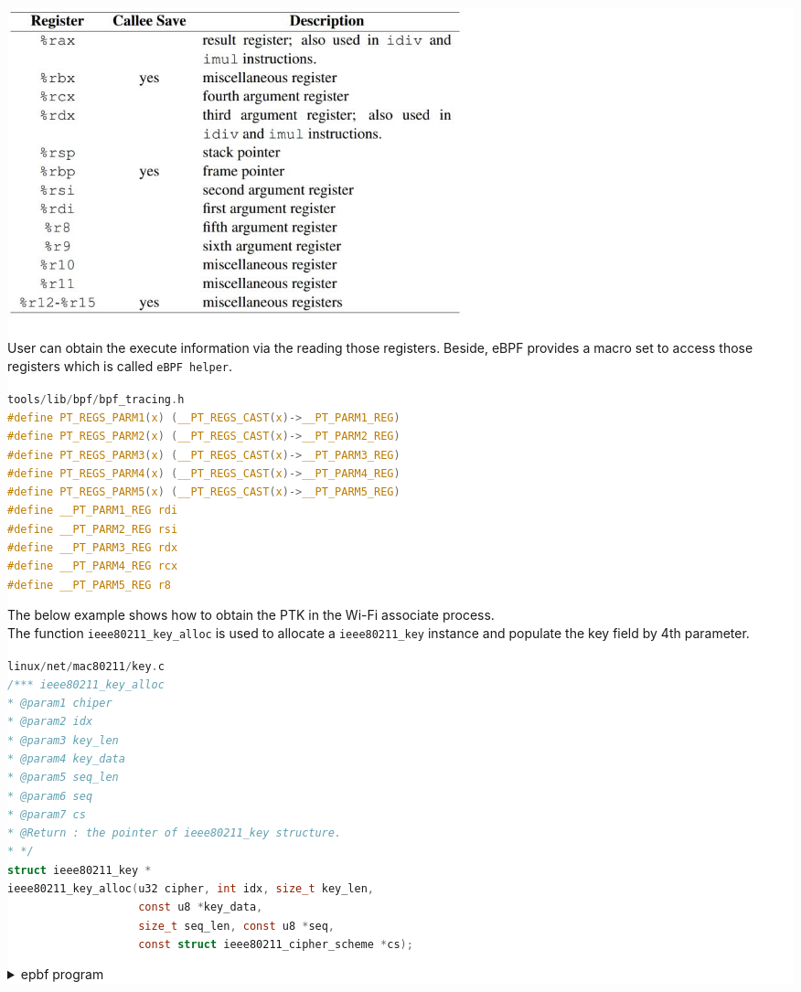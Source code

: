 <img src=./picture/ebpf/x86_register_doc.jpg width=500px><br>

User can obtain the execute information via the reading those registers. Beside, eBPF provides a macro set to access those registers which is called `eBPF helper`.
```c
tools/lib/bpf/bpf_tracing.h
#define PT_REGS_PARM1(x) (__PT_REGS_CAST(x)->__PT_PARM1_REG)
#define PT_REGS_PARM2(x) (__PT_REGS_CAST(x)->__PT_PARM2_REG)
#define PT_REGS_PARM3(x) (__PT_REGS_CAST(x)->__PT_PARM3_REG)
#define PT_REGS_PARM4(x) (__PT_REGS_CAST(x)->__PT_PARM4_REG)
#define PT_REGS_PARM5(x) (__PT_REGS_CAST(x)->__PT_PARM5_REG)
#define __PT_PARM1_REG rdi
#define __PT_PARM2_REG rsi
#define __PT_PARM3_REG rdx
#define __PT_PARM4_REG rcx
#define __PT_PARM5_REG r8
```
The below example shows how to obtain the PTK in the Wi-Fi associate process.<br>
The function `ieee80211_key_alloc` is used to allocate a `ieee80211_key` instance and populate the key field by 4th parameter.<br>  
```c
linux/net/mac80211/key.c
/*** ieee80211_key_alloc
* @param1 chiper
* @param2 idx
* @param3 key_len
* @param4 key_data
* @param5 seq_len
* @param6 seq
* @param7 cs
* @Return : the pointer of ieee80211_key structure.
* */
struct ieee80211_key *
ieee80211_key_alloc(u32 cipher, int idx, size_t key_len,
                    const u8 *key_data,
                    size_t seq_len, const u8 *seq,
                    const struct ieee80211_cipher_scheme *cs);
```
<details><summary>epbf program</summary></details>
